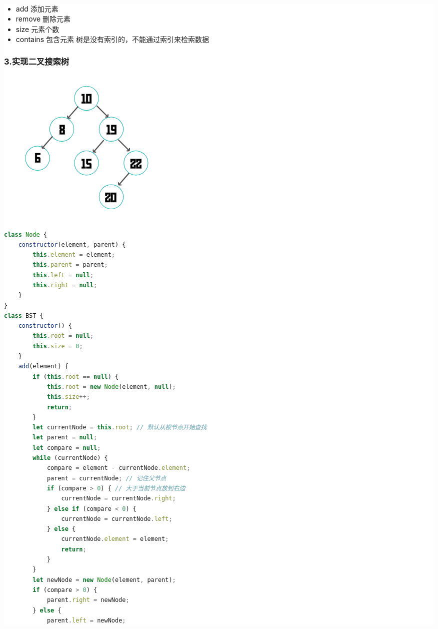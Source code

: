 - add 添加元素
- remove 删除元素
- size 元素个数
- contains 包含元素
树是没有索引的，不能通过索引来检索数据

### 3.实现二叉搜索树

![](../../.vuepress/public/images/bst.1d06a9fb.png)
```js
class Node {
    constructor(element, parent) {
        this.element = element;
        this.parent = parent;
        this.left = null;
        this.right = null;
    }
}
class BST {
    constructor() {
        this.root = null;
        this.size = 0;
    }
    add(element) {
        if (this.root == null) {
            this.root = new Node(element, null);
            this.size++;
            return;
        }
        let currentNode = this.root; // 默认从根节点开始查找
        let parent = null;
        let compare = null;
        while (currentNode) {
            compare = element - currentNode.element;
            parent = currentNode; // 记住父节点
            if (compare > 0) { // 大于当前节点放到右边
                currentNode = currentNode.right;
            } else if (compare < 0) {
                currentNode = currentNode.left;
            } else {
                currentNode.element = element;
                return;
            }
        }
        let newNode = new Node(element, parent);
        if (compare > 0) {
            parent.right = newNode;
        } else {
            parent.left = newNode;
```